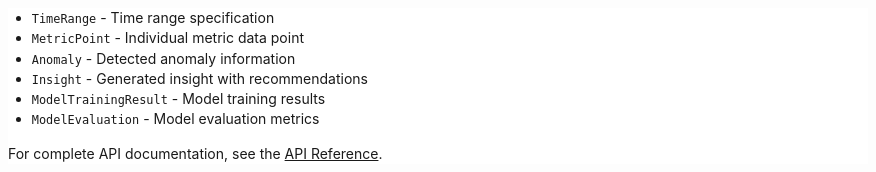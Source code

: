 - `TimeRange` - Time range specification
- `MetricPoint` - Individual metric data point
- `Anomaly` - Detected anomaly information
- `Insight` - Generated insight with recommendations
- `ModelTrainingResult` - Model training results
- `ModelEvaluation` - Model evaluation metrics

For complete API documentation, see the [API Reference](../api/analytics.md).